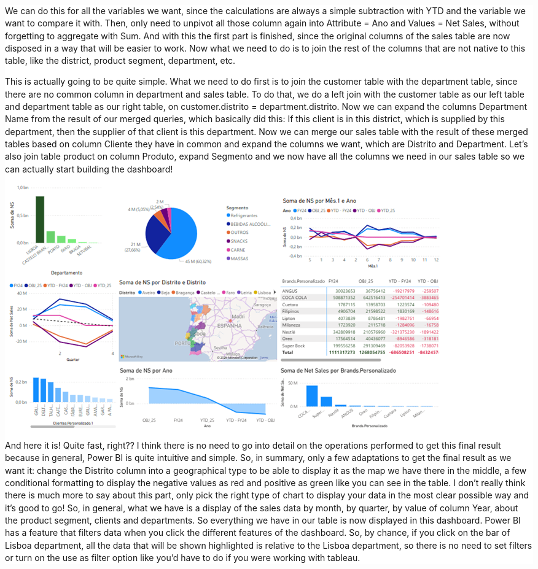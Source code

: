 We can do this for all the variables we want, since the calculations are always a simple subtraction with YTD and the variable we want to compare it with. Then, only need to unpivot all those column again into Attribute = Ano and Values = Net Sales, without forgetting to aggregate with Sum.
And with this the first part is finished, since the original columns of the sales   table are now disposed in a way that will be easier to work. Now what we need to do is to join the rest of the columns that are not native to this table, like the district, product segment, department, etc.

This is actually going to be quite simple. What we need to do first is to join the customer table with the department table, since there are no common column in department and sales table. To do that, we do a left join with the customer table as our left table and department table as our right table, on customer.distrito = department.distrito. Now we can expand the columns Department Name from the result of our merged queries, which basically did this: If this client is in this district, which is supplied by this department, then the supplier of that client is this department.
Now we can merge our sales table with the result of these merged tables based on column Cliente they have in common and expand the columns we want, which are Distrito and Department. Let’s also join table product on column Produto, expand Segmento and we now have all the columns we need in our sales table so we can actually start building the dashboard!

 ![image](https://github.com/JJLaRocha/JJLaRocha/blob/main/Projects/Dashboard/Images/1.png)

And here it is! Quite fast, right?? I think there is no need to go into detail on the operations performed to get this final result because in general, Power BI is quite intuitive and simple. So, in summary, only a few adaptations to get the final result as we want it: change the Distrito column into a geographical type to be able to display it as the map we have there in the middle, a few conditional formatting to display the negative values as red and positive as green like you can see in the table. I don’t really think there is much more to say about this part, only pick the right type of chart to display your data in the most clear possible way and it’s good to go! So, in general, what we have is a display of the sales data by month, by quarter, by value of column Year, about the product segment, clients and departments. So everything we have in our table is now displayed in this dashboard. Power BI has a feature that filters data when you click the different features of the dashboard. So, by chance, if you click on the bar of Lisboa department, all the data that will be shown highlighted is relative to the Lisboa department, so there is no need to set filters or turn on the use as filter option like you’d have to do if you were working with tableau. 

